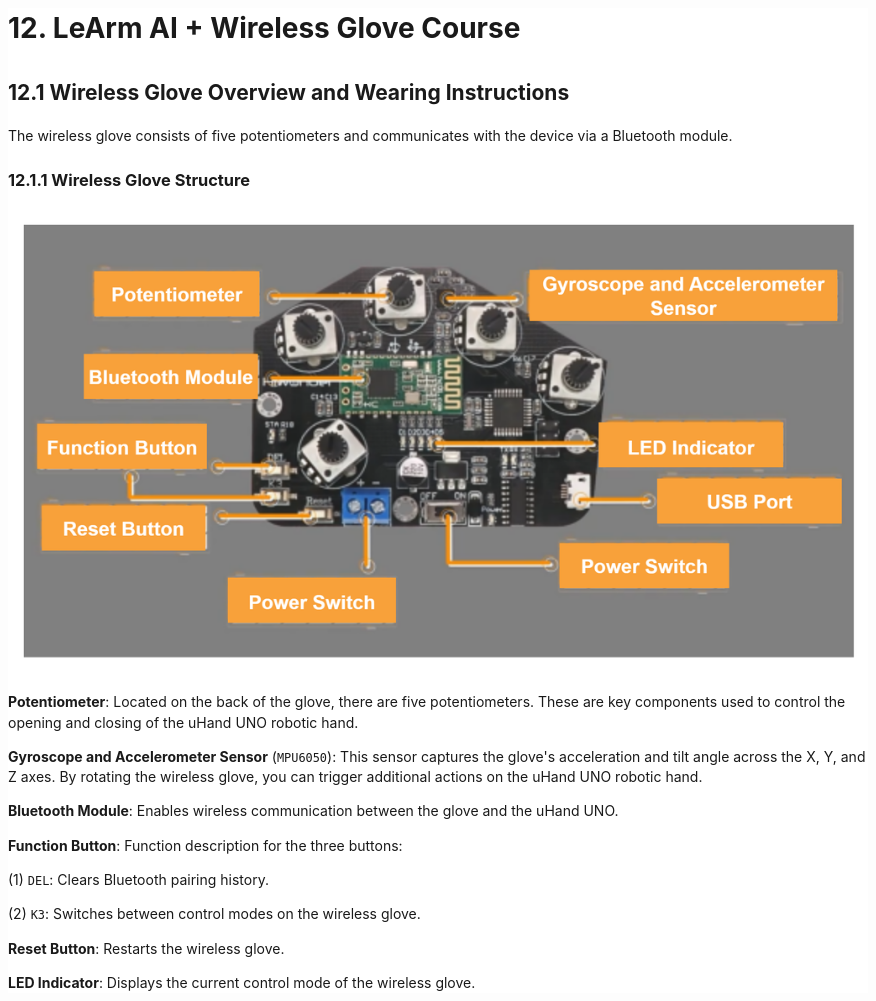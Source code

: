 # 12. LeArm AI + Wireless Glove Course

## 12.1 Wireless Glove Overview and Wearing Instructions

The wireless glove consists of five potentiometers and communicates with the device via a Bluetooth module.

### 12.1.1 Wireless Glove Structure

<img src="../_static/media/chapter_12/section_1/media/image2.png" class="common_img" />

**Potentiometer**: Located on the back of the glove, there are five potentiometers. These are key components used to control the opening and closing of the uHand UNO robotic hand.

**Gyroscope and Accelerometer Sensor** (`MPU6050`): This sensor captures the glove's acceleration and tilt angle across the X, Y, and Z axes. By rotating the wireless glove, you can trigger additional actions on the uHand UNO robotic hand.

**Bluetooth Module**: Enables wireless communication between the glove and the uHand UNO.

**Function Button**: Function description for the three buttons:

(1) `DEL`: Clears Bluetooth pairing history.

(2) `K3`: Switches between control modes on the wireless glove.

**Reset Button**: Restarts the wireless glove.

**LED Indicator**: Displays the current control mode of the wireless glove.
